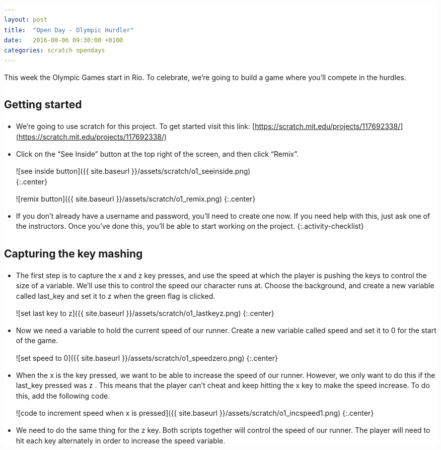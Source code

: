 ```yaml
---
layout: post
title:  "Open Day - Olympic Hurdler"
date:   2016-08-06 09:30:00 +0100
categories: scratch opendays
---
```

This week the Olympic Games start in Rio. To celebrate, we’re going to build a game where you’ll compete in the hurdles.

<div class="center">
<iframe allowtransparency="true" width="485" height="402" src="https://scratch.mit.edu/projects/embed/117813164/?autostart=false" frameborder="0"></iframe>
</div>


## Getting started
* We’re going to use scratch for this project. To get started visit this link: [https://scratch.mit.edu/projects/117692338/](https://scratch.mit.edu/projects/117692338/)
* Click on the “See Inside” button at the top right of the screen, and then click “Remix”.

    ![see inside button]({{ site.baseurl }}/assets/scratch/o1_seeinside.png)  
    {:.center}

    ![remix button]({{ site.baseurl }}/assets/scratch/o1_remix.png)
    {:.center}  
* If you don’t already have a username and password, you’ll need to create one now. If you need help with this, just ask one of the instructors. Once you’ve done this, you’ll be able to start working on the project.
{:.activity-checklist}

## Capturing the key mashing
* The first step is to capture the  x  and  z  key presses, and use the speed at which the player is pushing the keys to control the size of a variable. We’ll use this to control the speed our character runs at. Choose the background, and create a new variable called  last_key and set it to  z  when the green flag is clicked.

    ![set last key to z]({{ site.baseurl }}/assets/scratch/o1_lastkeyz.png)
    {:.center}  
* Now we need a variable to hold the current speed of our runner. Create a new variable called  speed  and set it to  0  for the start of the game.

    ![set speed to 0]({{ site.baseurl }}/assets/scratch/o1_speedzero.png)
    {:.center}  
* When the  x  is the key pressed, we want to be able to increase the  speed  of our runner. However, we only want to do this if the  last_key  pressed was  z . This means that the player can’t cheat and keep hitting the  x  key to make the speed increase. To do this, add the following code.

    ![code to increment speed when x is pressed]({{ site.baseurl }}/assets/scratch/o1_incspeed1.png)
    {:.center}  
* We need to do the same thing for the z key. Both scripts together will control the speed of our runner. The player will need to hit each key alternately in order to increase the speed variable.
